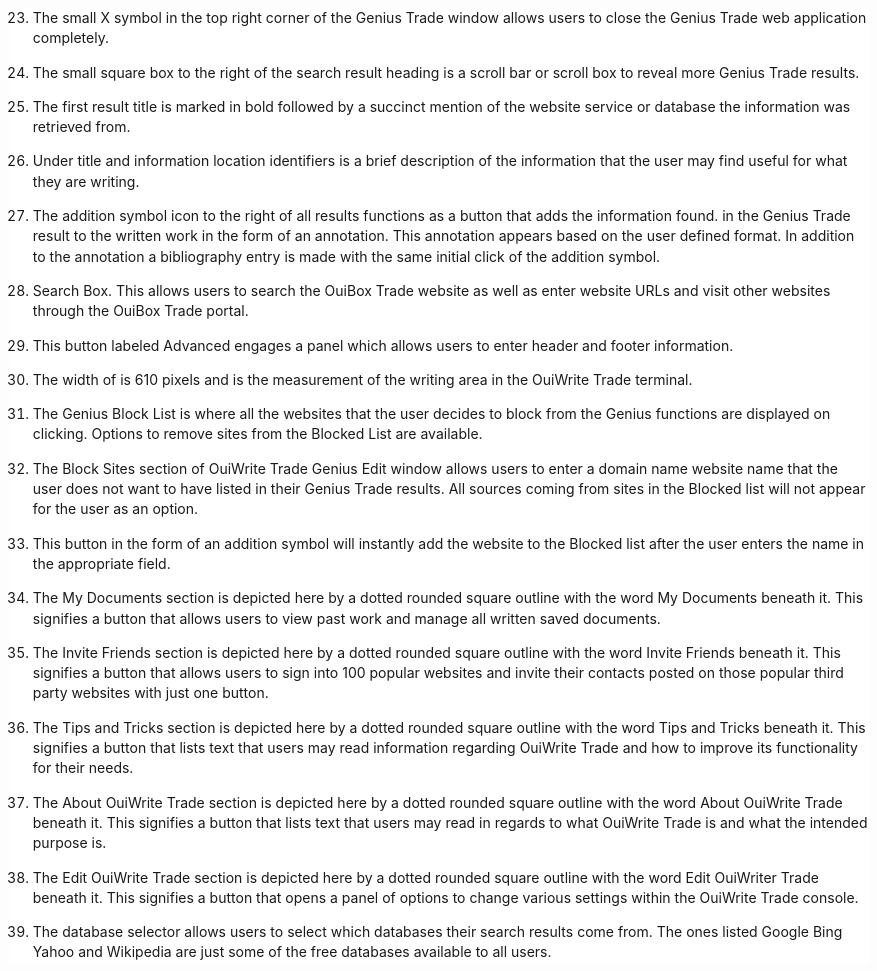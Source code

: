 23. The small X symbol in the top right corner of the Genius Trade window allows users to close the Genius Trade web application completely.

24. The small square box to the right of the search result heading is a scroll bar or scroll box to reveal more Genius Trade results.

25. The first result title is marked in bold followed by a succinct mention of the website service or database the information was retrieved from.

26. Under title and information location identifiers is a brief description of the information that the user may find useful for what they are writing.

28. The addition symbol icon to the right of all results functions as a button that adds the information found. in the Genius Trade result to the written work in the form of an annotation. This annotation appears based on the user defined format. In addition to the annotation a bibliography entry is made with the same initial click of the addition symbol.

3. Search Box. This allows users to search the OuiBox Trade website as well as enter website URLs and visit other websites through the OuiBox Trade portal.

6. This button labeled Advanced engages a panel which allows users to enter header and footer information.

8. The width of is 610 pixels and is the measurement of the writing area in the OuiWrite Trade terminal.

10. The Genius Block List is where all the websites that the user decides to block from the Genius functions are displayed on clicking. Options to remove sites from the Blocked List are available.

11. The Block Sites section of OuiWrite Trade Genius Edit window allows users to enter a domain name website name that the user does not want to have listed in their Genius Trade results. All sources coming from sites in the Blocked list will not appear for the user as an option.

12. This button in the form of an addition symbol will instantly add the website to the Blocked list after the user enters the name in the appropriate field.

14. The My Documents section is depicted here by a dotted rounded square outline with the word My Documents beneath it. This signifies a button that allows users to view past work and manage all written saved documents.

15. The Invite Friends section is depicted here by a dotted rounded square outline with the word Invite Friends beneath it. This signifies a button that allows users to sign into 100 popular websites and invite their contacts posted on those popular third party websites with just one button.

16. The Tips and Tricks section is depicted here by a dotted rounded square outline with the word Tips and Tricks beneath it. This signifies a button that lists text that users may read information regarding OuiWrite Trade and how to improve its functionality for their needs.

17. The About OuiWrite Trade section is depicted here by a dotted rounded square outline with the word About OuiWrite Trade beneath it. This signifies a button that lists text that users may read in regards to what OuiWrite Trade is and what the intended purpose is.

18. The Edit OuiWrite Trade section is depicted here by a dotted rounded square outline with the word Edit OuiWriter Trade beneath it. This signifies a button that opens a panel of options to change various settings within the OuiWrite Trade console.

19. The database selector allows users to select which databases their search results come from. The ones listed Google Bing Yahoo and Wikipedia are just some of the free databases available to all users.
